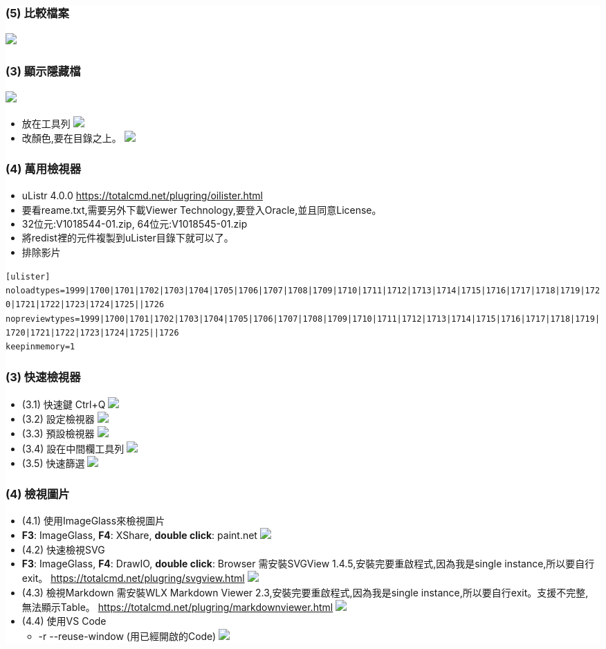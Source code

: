 ### (5) 比較檔案
![](https://hackmd.io/_uploads/B1Qws8tFs.png)
### (3) 顯示隱藏檔
![](https://hackmd.io/_uploads/r1KoBLKFi.png)
* 放在工具列
![](https://hackmd.io/_uploads/HJWJKLtKs.png)
* 改顏色,要在目錄之上。
![](https://hackmd.io/_uploads/SJWrFUKKi.png)
### (4) 萬用檢視器
* uListr 4.0.0
https://totalcmd.net/plugring/oilister.html
* 要看reame.txt,需要另外下載Viewer Technology,要登入Oracle,並且同意License。
* 32位元:V1018544-01.zip, 64位元:V1018545-01.zip
* 將redist裡的元件複製到uLister目錄下就可以了。
* 排除影片
```
[ulister]
noloadtypes=1999|1700|1701|1702|1703|1704|1705|1706|1707|1708|1709|1710|1711|1712|1713|1714|1715|1716|1717|1718|1719|1720|1721|1722|1723|1724|1725||1726
nopreviewtypes=1999|1700|1701|1702|1703|1704|1705|1706|1707|1708|1709|1710|1711|1712|1713|1714|1715|1716|1717|1718|1719|1720|1721|1722|1723|1724|1725||1726
keepinmemory=1
```

### (3) 快速檢視器
* (3.1) 快速鍵 Ctrl+Q
![](https://hackmd.io/_uploads/BJqdeCUti.png)
* (3.2) 設定檢視器
![](https://hackmd.io/_uploads/ryC7g08Fs.png)
* (3.3) 預設檢視器
![](https://hackmd.io/_uploads/r1a-zAUts.png)
* (3.4) 設在中間欄工具列
![](https://hackmd.io/_uploads/r14wbA8Yi.png)
* (3.5) 快速篩選
![](https://hackmd.io/_uploads/ry3V6WZjj.png)


### (4) 檢視圖片
* (4.1) 使用ImageGlass來檢視圖片
* **F3**: ImageGlass, **F4**: XShare, **double click**: paint.net
![](https://hackmd.io/_uploads/Bkir0tLKj.png)
* (4.2) 快速檢視SVG
* **F3**: ImageGlass, **F4**: DrawIO, **double click**: Browser
需安裝SVGView 1.4.5,安裝完要重啟程式,因為我是single instance,所以要自行exit。
https://totalcmd.net/plugring/svgview.html
![](https://hackmd.io/_uploads/r1sDP0vFj.png)
* (4.3) 檢視Markdown
需安裝WLX Markdown Viewer 2.3,安裝完要重啟程式,因為我是single instance,所以要自行exit。支援不完整, 無法顯示Table。
https://totalcmd.net/plugring/markdownviewer.html
![](https://hackmd.io/_uploads/SJB9tCPti.png)
* (4.4) 使用VS Code
  * -r --reuse-window (用已經開啟的Code)
![](https://hackmd.io/_uploads/S1NP58tti.png)

